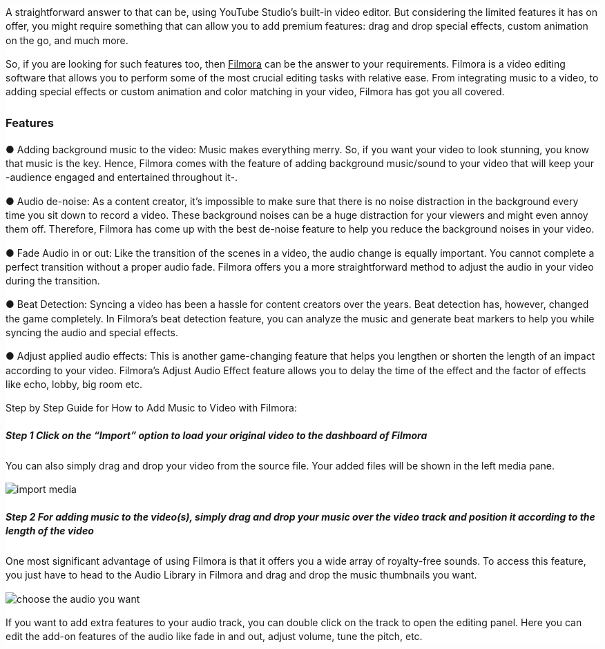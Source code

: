 A straightforward answer to that can be, using YouTube Studio’s built-in video editor. But considering the limited features it has on offer, you might require something that can allow you to add premium features: drag and drop special effects, custom animation on the go, and much more.

So, if you are looking for such features too, then [Filmora](https://tools.techidaily.com/wondershare/filmora/download/) can be the answer to your requirements. Filmora is a video editing software that allows you to perform some of the most crucial editing tasks with relative ease. From integrating music to a video, to adding special effects or custom animation and color matching in your video, Filmora has got you all covered.

### Features

● Adding background music to the video: Music makes everything merry. So, if you want your video to look stunning, you know that music is the key. Hence, Filmora comes with the feature of adding background music/sound to your video that will keep your -audience engaged and entertained throughout it-.

● Audio de-noise: As a content creator, it’s impossible to make sure that there is no noise distraction in the background every time you sit down to record a video. These background noises can be a huge distraction for your viewers and might even annoy them off. Therefore, Filmora has come up with the best de-noise feature to help you reduce the background noises in your video.

● Fade Audio in or out: Like the transition of the scenes in a video, the audio change is equally important. You cannot complete a perfect transition without a proper audio fade. Filmora offers you a more straightforward method to adjust the audio in your video during the transition.

● Beat Detection: Syncing a video has been a hassle for content creators over the years. Beat detection has, however, changed the game completely. In Filmora’s beat detection feature, you can analyze the music and generate beat markers to help you while syncing the audio and special effects.

● Adjust applied audio effects: This is another game-changing feature that helps you lengthen or shorten the length of an impact according to your video. Filmora’s Adjust Audio Effect feature allows you to delay the time of the effect and the factor of effects like echo, lobby, big room etc.

Step by Step Guide for How to Add Music to Video with Filmora:

##### Step 1 Click on the “Import” option to load your original video to the dashboard of Filmora

You can also simply drag and drop your video from the source file. Your added files will be shown in the left media pane.

![import media](https://images.wondershare.com/filmora/guide/import-media-file-to-filmora-1.jpg)

##### Step 2 For adding music to the video(s), simply drag and drop your music over the video track and position it according to the length of the video

One most significant advantage of using Filmora is that it offers you a wide array of royalty-free sounds. To access this feature, you just have to head to the Audio Library in Filmora and drag and drop the music thumbnails you want.

![choose the audio you want](https://images.wondershare.com/filmora/guide/select-theme-music.jpg)

If you want to add extra features to your audio track, you can double click on the track to open the editing panel. Here you can edit the add-on features of the audio like fade in and out, adjust volume, tune the pitch, etc.
